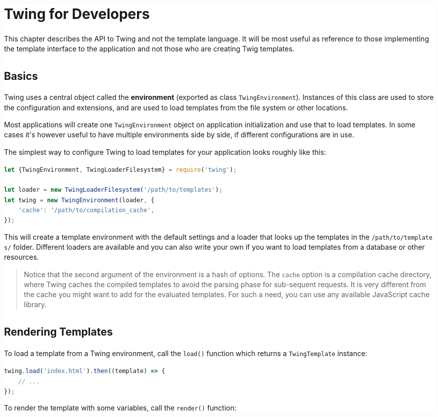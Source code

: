 Twing for Developers
====================

This chapter describes the API to Twing and not the template language. It will
be most useful as reference to those implementing the template interface to
the application and not those who are creating Twig templates.

## Basics

Twing uses a central object called the **environment** (exported as class
``TwingEnvironment``). Instances of this class are used to store the
configuration and extensions, and are used to load templates from the file
system or other locations.

Most applications will create one ``TwingEnvironment`` object on application
initialization and use that to load templates. In some cases it's however
useful to have multiple environments side by side, if different configurations
are in use.

The simplest way to configure Twing to load templates for your application
looks roughly like this:

```javascript
let {TwingEnvironment, TwingLoaderFilesystem} = require('twing');

let loader = new TwingLoaderFilesystem('/path/to/templates');
let twing = new TwingEnvironment(loader, {
    'cache': '/path/to/compilation_cache',
});
```

This will create a template environment with the default settings and a loader
that looks up the templates in the ``/path/to/templates/`` folder. Different
loaders are available and you can also write your own if you want to load
templates from a database or other resources.

> Notice that the second argument of the environment is a hash of options.
The ``cache`` option is a compilation cache directory, where Twing caches
the compiled templates to avoid the parsing phase for sub-sequent
requests. It is very different from the cache you might want to add for
the evaluated templates. For such a need, you can use any available
JavaScript cache library.

## Rendering Templates

To load a template from a Twing environment, call the ``load()`` function which returns a ``TwingTemplate`` instance:

```javascript
twing.load('index.html').then((template) => {
    // ...
});
```

To render the template with some variables, call the ``render()`` function:
